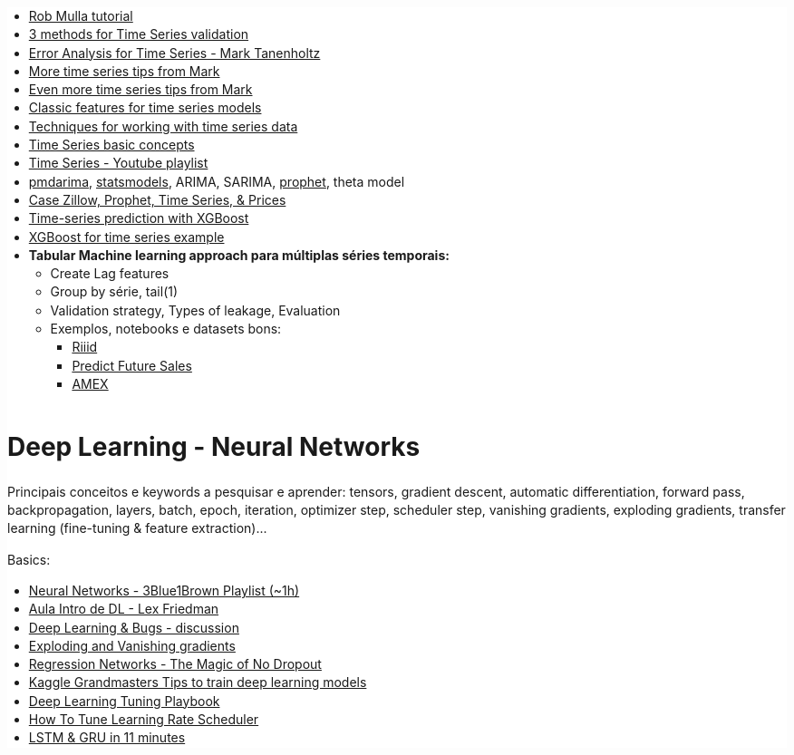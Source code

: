 - [Rob Mulla tutorial](https://www.youtube.com/watch?v=vV12dGe_Fho)
- [3 methods for Time Series validation](https://forecastegy.com/posts/3-essential-methods-to-do-time-series-validation-in-machine-learning/)
- [Error Analysis for Time Series - Mark Tanenholtz](https://twitter.com/marktenenholtz/status/1509500787189190658)
- [More time series tips from Mark](https://twitter.com/marktenenholtz/status/1633090131514241026?t=j_GHtqW4tGlL-7mYP7xLrQ&s=08)
- [Even more time series tips from Mark](https://twitter.com/marktenenholtz/status/1661372273888993285?t=zzPy9Meia-gtr2kK_tFJsg&s=08)
- [Classic features for time series models](https://twitter.com/marktenenholtz/status/1667670055897927681)
- [Techniques for working with time series data](https://towardsdatascience.com/a-collection-of-must-know-techniques-for-working-with-time-series-data-in-python-7c01d199b184)
- [Time Series basic concepts](https://medium.com/swlh/time-series-analysis-7006ea1c3326)
- [Time Series - Youtube playlist](https://www.youtube.com/playlist?list=PL98nY_tJQXZmT9ZB59T0lsx0ZzzLrYdX4)
- [pmdarima](http://alkaline-ml.com/pmdarima/), [statsmodels](https://www.statsmodels.org/stable/index.html), ARIMA, SARIMA, [prophet](https://facebook.github.io/prophet/docs/quick_start.html#python-api), theta model
- [Case Zillow, Prophet, Time Series, & Prices](https://ryxcommar.com/2021/11/06/zillow-prophet-time-series-and-prices/)
- [Time-series prediction with XGBoost](https://www.linkedin.com/feed/update/urn:li:activity:7069236572063186944/)
- [XGBoost for time series example](https://mlwhiz.com/blog/2019/12/28/timeseries/?utm_campaign=using-gradient-boosting-for-time-series-prediction-tasks&utm_medium=social_link&utm_source=missinglettr)
- **Tabular Machine learning approach para múltiplas séries temporais:**
  - Create Lag features
  - Group by série, tail(1)
  - Validation strategy, Types of leakage, Evaluation
  - Exemplos, notebooks e datasets bons:
    - [Riiid](https://www.kaggle.com/competitions/riiid-test-answer-prediction/code?competitionId=21651&sortBy=voteCount)
    - [Predict Future Sales](https://www.kaggle.com/competitions/competitive-data-science-predict-future-sales/code?competitionId=8587&sortBy=voteCount)
    - [AMEX](https://www.kaggle.com/code/cdeotte/xgboost-starter-0-793#Process-and-Feature-Engineer-Train-Data)


# Deep Learning - Neural Networks

Principais conceitos e keywords a pesquisar e aprender: tensors, gradient descent, automatic differentiation, forward pass, backpropagation, layers, batch, epoch, iteration, optimizer step, scheduler step, vanishing gradients, exploding gradients, transfer learning (fine-tuning & feature extraction)...


Basics:
- [Neural Networks - 3Blue1Brown Playlist (~1h)](https://www.youtube.com/playlist?list=PLZHQObOWTQDNU6R1_67000Dx_ZCJB-3pi)
- [Aula Intro de DL - Lex Friedman](https://www.youtube.com/watch?app=desktop&v=O5xeyoRL95U)
- [Deep Learning & Bugs - discussion](https://twitter.com/SebastienBubeck/status/1571887980046065667)
- [Exploding and Vanishing gradients](https://www.analyticsvidhya.com/blog/2021/06/the-challenge-of-vanishing-exploding-gradients-in-deep-neural-networks/)
- [Regression Networks - The Magic of No Dropout](https://www.kaggle.com/competitions/commonlitreadabilityprize/discussion/260729)
- [Kaggle Grandmasters Tips to train deep learning models](https://www.youtube.com/watch?v=NCGkBseUSdM)
- [Deep Learning Tuning Playbook](https://github.com/google-research/tuning_playbook)
- [How To Tune Learning Rate Scheduler](https://www.kaggle.com/competitions/hms-harmful-brain-activity-classification/discussion/488083)
- [LSTM & GRU in 11 minutes](https://www.youtube.com/watch?v=8HyCNIVRbSU)
